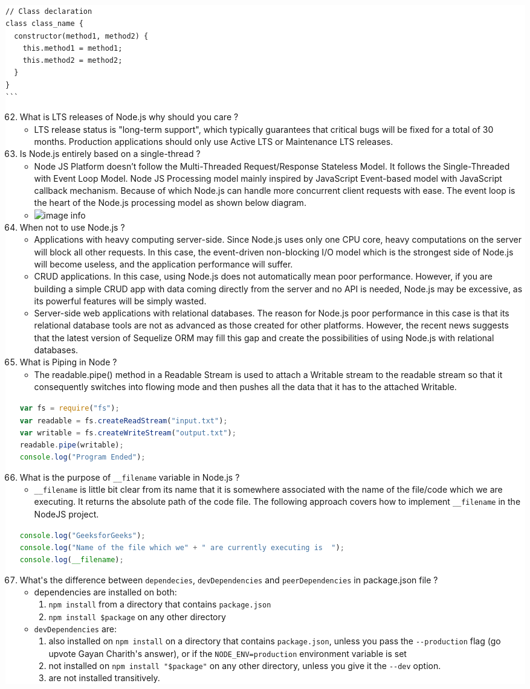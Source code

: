     // Class declaration
    class class_name {
      constructor(method1, method2) {
        this.method1 = method1;
        this.method2 = method2;
      }
    }
    ```

62. What is LTS releases of Node.js why should you care ?
    - LTS release status is "long-term support", which typically guarantees that critical bugs will be fixed for a total of 30 months. Production applications should only use Active LTS or Maintenance LTS releases.
63. Is Node.js entirely based on a single-thread ?
    - Node JS Platform doesn’t follow the Multi-Threaded Request/Response Stateless Model. It follows the Single-Threaded with Event Loop Model. Node JS Processing model mainly inspired by JavaScript Event-based model with JavaScript callback mechanism. Because of which Node.js can handle more concurrent client requests with ease. The event loop is the heart of the Node.js processing model as shown below diagram.
    - ![image info](./../images/nodejs-63.png)
64. When not to use Node.js ?
    - Applications with heavy computing server-side. Since Node.js uses only one CPU core, heavy computations on the server will block all other requests. In this case, the event-driven non-blocking I/O model which is the strongest side of Node.js will become useless, and the application performance will suffer.
    - CRUD applications. In this case, using Node.js does not automatically mean poor performance. However, if you are building a simple CRUD app with data coming directly from the server and no API is needed, Node.js may be excessive, as its powerful features will be simply wasted.
    - Server-side web applications with relational databases. The reason for Node.js poor performance in this case is that its relational database tools are not as advanced as those created for other platforms. However, the recent news suggests that the latest version of Sequelize ORM may fill this gap and create the possibilities of using Node.js with relational databases.
65. What is Piping in Node ?
    - The readable.pipe() method in a Readable Stream is used to attach a Writable stream to the readable stream so that it consequently switches into flowing mode and then pushes all the data that it has to the attached Writable.
    ```js
    var fs = require("fs");
    var readable = fs.createReadStream("input.txt");
    var writable = fs.createWriteStream("output.txt");
    readable.pipe(writable);
    console.log("Program Ended");
    ```
66. What is the purpose of `__filename` variable in Node.js ?
    - `__filename` is little bit clear from its name that it is somewhere associated with the name of the file/code which we are executing. It returns the absolute path of the code file. The following approach covers how to implement `__filename` in the NodeJS project.
    ```jsx
    console.log("GeeksforGeeks");
    console.log("Name of the file which we" + " are currently executing is  ");
    console.log(__filename);
    ```
67. What's the difference between `dependecies`, `devDependencies` and `peerDependencies` in package.json file ?
    - dependencies are installed on both:
      1. `npm install` from a directory that contains `package.json`
      2. `npm install $package` on any other directory
    - `devDependencies` are:
      1. also installed on `npm install` on a directory that contains `package.json`, unless you pass the `--production` flag (go upvote Gayan Charith's answer), or if the `NODE_ENV=production` environment variable is set
      2. not installed on `npm install "$package"` on any other directory, unless you give it the `--dev` option.
      3. are not installed transitively.